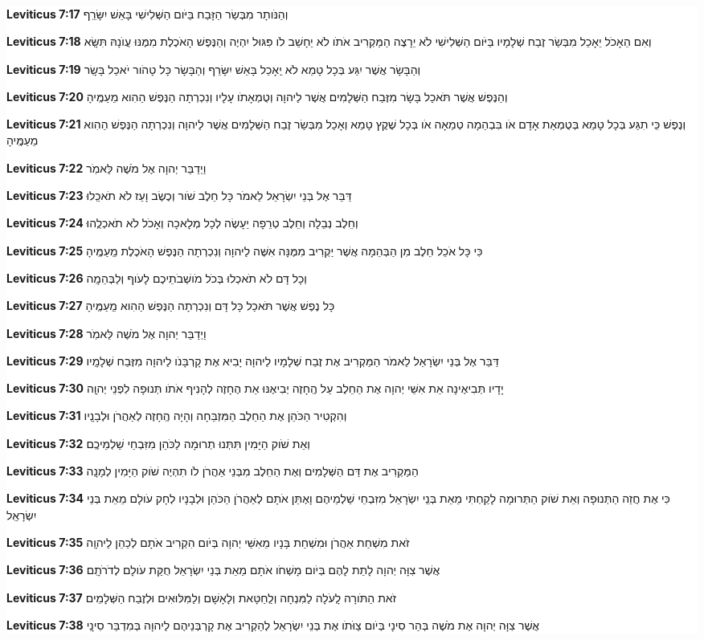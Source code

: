 **Leviticus 7:17**   וְהַנֹּותָר מִבְּשַׂר הַזָּבַח בַּיֹּום הַשְּׁלִישִׁי בָּאֵשׁ יִשָּׂרֵֽף

**Leviticus 7:18**   וְאִם הֵאָכֹל יֵאָכֵל מִבְּשַׂר זֶבַח שְׁלָמָיו בַּיֹּום הַשְּׁלִישִׁי לֹא יֵרָצֶה הַמַּקְרִיב אֹתֹו לֹא יֵחָשֵׁב לֹו פִּגּוּל יִהְיֶה וְהַנֶּפֶשׁ הָאֹכֶלֶת מִמֶּנּוּ עֲוֺנָהּ תִּשָּֽׂא

**Leviticus 7:19**   וְהַבָּשָׂר אֲשֶׁר יִגַּע בְּכָל טָמֵא לֹא יֵֽאָכֵל בָּאֵשׁ יִשָּׂרֵף וְהַבָּשָׂר כָּל טָהֹור יֹאכַל בָּשָֽׂר

**Leviticus 7:20**   וְהַנֶּפֶשׁ אֲשֶׁר תֹּאכַל בָּשָׂר מִזֶּבַח הַשְּׁלָמִים אֲשֶׁר לַיהוָה וְטֻמְאָתֹו עָלָיו וְנִכְרְתָה הַנֶּפֶשׁ הַהִוא מֵעַמֶּֽיהָ

**Leviticus 7:21**   וְנֶפֶשׁ כִּֽי תִגַּע בְּכָל טָמֵא בְּטֻמְאַת אָדָם אֹו  בִּבְהֵמָה טְמֵאָה אֹו בְּכָל שֶׁקֶץ טָמֵא וְאָכַל מִבְּשַׂר זֶבַח הַשְּׁלָמִים אֲשֶׁר לַיהוָה וְנִכְרְתָה הַנֶּפֶשׁ הַהִוא מֵעַמֶּֽיהָ

**Leviticus 7:22**   וַיְדַבֵּר יְהוָה אֶל מֹשֶׁה לֵּאמֹֽר

**Leviticus 7:23**   דַּבֵּר אֶל בְּנֵי יִשְׂרָאֵל לֵאמֹר כָּל חֵלֶב שֹׁור וְכֶשֶׂב וָעֵז לֹא תֹאכֵֽלוּ

**Leviticus 7:24**   וְחֵלֶב נְבֵלָה וְחֵלֶב טְרֵפָה יֵעָשֶׂה לְכָל מְלָאכָה וְאָכֹל לֹא תֹאכְלֻֽהוּ

**Leviticus 7:25**   כִּי כָּל אֹכֵל חֵלֶב מִן הַבְּהֵמָה אֲשֶׁר יַקְרִיב מִמֶּנָּה אִשֶּׁה לַיהוָה וְנִכְרְתָה הַנֶּפֶשׁ הָאֹכֶלֶת מֵֽעַמֶּֽיהָ

**Leviticus 7:26**   וְכָל דָּם לֹא תֹאכְלוּ בְּכֹל מֹושְׁבֹתֵיכֶם לָעֹוף וְלַבְּהֵמָֽה

**Leviticus 7:27**   כָּל נֶפֶשׁ אֲשֶׁר תֹּאכַל כָּל דָּם וְנִכְרְתָה הַנֶּפֶשׁ הַהִוא מֵֽעַמֶּֽיהָ

**Leviticus 7:28**   וַיְדַבֵּר יְהוָה אֶל מֹשֶׁה לֵּאמֹֽר

**Leviticus 7:29**   דַּבֵּר אֶל בְּנֵי יִשְׂרָאֵל לֵאמֹר הַמַּקְרִיב אֶת זֶבַח שְׁלָמָיו לַיהוָה יָבִיא אֶת קָרְבָּנֹו לַיהוָה מִזֶּבַח שְׁלָמָֽיו

**Leviticus 7:30**   יָדָיו תְּבִיאֶינָה אֵת אִשֵּׁי יְהוָה אֶת הַחֵלֶב עַל הֶֽחָזֶה יְבִיאֶנּוּ אֵת הֶחָזֶה לְהָנִיף אֹתֹו תְּנוּפָה לִפְנֵי יְהוָֽה

**Leviticus 7:31**   וְהִקְטִיר הַכֹּהֵן אֶת הַחֵלֶב הַמִּזְבֵּחָה וְהָיָה הֶֽחָזֶה לְאַהֲרֹן וּלְבָנָֽיו

**Leviticus 7:32**   וְאֵת שֹׁוק הַיָּמִין תִּתְּנוּ תְרוּמָה לַכֹּהֵן מִזִּבְחֵי שַׁלְמֵיכֶֽם

**Leviticus 7:33**   הַמַּקְרִיב אֶת דַּם הַשְּׁלָמִים וְאֶת הַחֵלֶב מִבְּנֵי אַהֲרֹן לֹו תִהְיֶה שֹׁוק הַיָּמִין לְמָנָֽה

**Leviticus 7:34**   כִּי אֶת חֲזֵה הַתְּנוּפָה וְאֵת  שֹׁוק הַתְּרוּמָה לָקַחְתִּי מֵאֵת בְּנֵֽי יִשְׂרָאֵל מִזִּבְחֵי שַׁלְמֵיהֶם וָאֶתֵּן אֹתָם לְאַהֲרֹן הַכֹּהֵן וּלְבָנָיו לְחָק עֹולָם מֵאֵת בְּנֵי יִשְׂרָאֵֽל

**Leviticus 7:35**   זֹאת מִשְׁחַת אַהֲרֹן וּמִשְׁחַת בָּנָיו מֵאִשֵּׁי יְהוָה בְּיֹום הִקְרִיב אֹתָם לְכַהֵן לַיהוָֽה

**Leviticus 7:36**   אֲשֶׁר צִוָּה יְהוָה לָתֵת לָהֶם בְּיֹום מָשְׁחֹו אֹתָם מֵאֵת בְּנֵי יִשְׂרָאֵל חֻקַּת עֹולָם לְדֹרֹתָֽם

**Leviticus 7:37**   זֹאת הַתֹּורָה לָֽעֹלָה לַמִּנְחָה וְלַֽחַטָּאת וְלָאָשָׁם וְלַמִּלּוּאִים וּלְזֶבַח הַשְּׁלָמִֽים

**Leviticus 7:38**   אֲשֶׁר צִוָּה יְהוָה אֶת מֹשֶׁה בְּהַר סִינָי בְּיֹום צַוֺּתֹו אֶת בְּנֵי יִשְׂרָאֵל לְהַקְרִיב אֶת קָרְבְּנֵיהֶם לַיהוָה בְּמִדְבַּר סִינָֽי 
